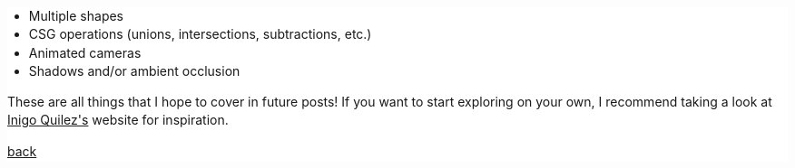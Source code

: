 - Multiple shapes
- CSG operations (unions, intersections, subtractions, etc.)
- Animated cameras
- Shadows and/or ambient occlusion

These are all things that I hope to cover in future posts! If you want to start exploring on your own, I recommend taking a look at [Inigo Quilez's](http://www.iquilezles.org/www/articles/distfunctions/distfunctions.htm) website for inspiration.

[back](./)